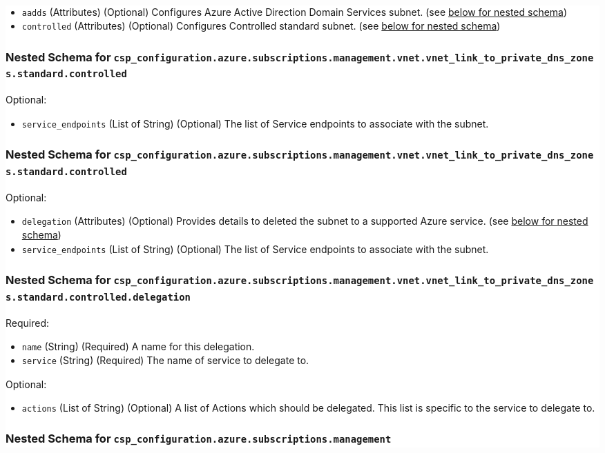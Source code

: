 - `aadds` (Attributes) (Optional) Configures Azure Active Direction Domain Services subnet. (see [below for nested schema](#nestedatt--csp_configuration--azure--subscriptions--management--vnet--vnet_link_to_private_dns_zones--standard--aadds))
- `controlled` (Attributes) (Optional) Configures Controlled standard subnet. (see [below for nested schema](#nestedatt--csp_configuration--azure--subscriptions--management--vnet--vnet_link_to_private_dns_zones--standard--controlled))

<a id="nestedatt--csp_configuration--azure--subscriptions--management--vnet--vnet_link_to_private_dns_zones--standard--aadds"></a>
### Nested Schema for `csp_configuration.azure.subscriptions.management.vnet.vnet_link_to_private_dns_zones.standard.controlled`

Optional:

- `service_endpoints` (List of String) (Optional) The list of Service endpoints to associate with the subnet.


<a id="nestedatt--csp_configuration--azure--subscriptions--management--vnet--vnet_link_to_private_dns_zones--standard--controlled"></a>
### Nested Schema for `csp_configuration.azure.subscriptions.management.vnet.vnet_link_to_private_dns_zones.standard.controlled`

Optional:

- `delegation` (Attributes) (Optional) Provides details to deleted the subnet to a supported Azure service. (see [below for nested schema](#nestedatt--csp_configuration--azure--subscriptions--management--vnet--vnet_link_to_private_dns_zones--standard--controlled--delegation))
- `service_endpoints` (List of String) (Optional) The list of Service endpoints to associate with the subnet.

<a id="nestedatt--csp_configuration--azure--subscriptions--management--vnet--vnet_link_to_private_dns_zones--standard--controlled--delegation"></a>
### Nested Schema for `csp_configuration.azure.subscriptions.management.vnet.vnet_link_to_private_dns_zones.standard.controlled.delegation`

Required:

- `name` (String) (Required) A name for this delegation.
- `service` (String) (Required) The name of service to delegate to.

Optional:

- `actions` (List of String) (Optional) A list of Actions which should be delegated. This list is specific to the service to delegate to.







<a id="nestedatt--csp_configuration--azure--subscriptions--management"></a>
### Nested Schema for `csp_configuration.azure.subscriptions.management`
